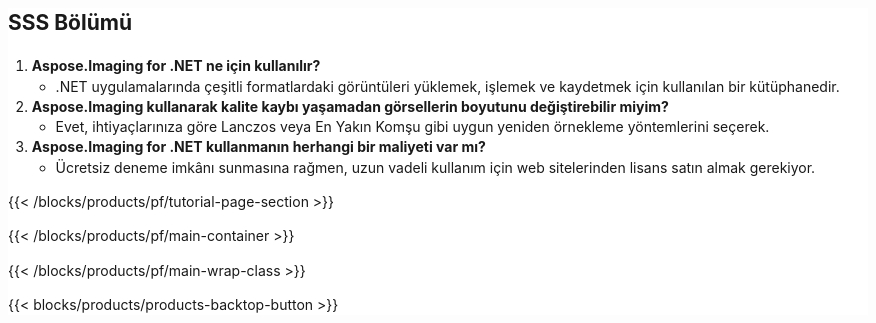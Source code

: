 ## SSS Bölümü
1. **Aspose.Imaging for .NET ne için kullanılır?**
   - .NET uygulamalarında çeşitli formatlardaki görüntüleri yüklemek, işlemek ve kaydetmek için kullanılan bir kütüphanedir.
2. **Aspose.Imaging kullanarak kalite kaybı yaşamadan görsellerin boyutunu değiştirebilir miyim?**
   - Evet, ihtiyaçlarınıza göre Lanczos veya En Yakın Komşu gibi uygun yeniden örnekleme yöntemlerini seçerek.
3. **Aspose.Imaging for .NET kullanmanın herhangi bir maliyeti var mı?**
   - Ücretsiz deneme imkânı sunmasına rağmen, uzun vadeli kullanım için web sitelerinden lisans satın almak gerekiyor.

{{< /blocks/products/pf/tutorial-page-section >}}

{{< /blocks/products/pf/main-container >}}

{{< /blocks/products/pf/main-wrap-class >}}

{{< blocks/products/products-backtop-button >}}